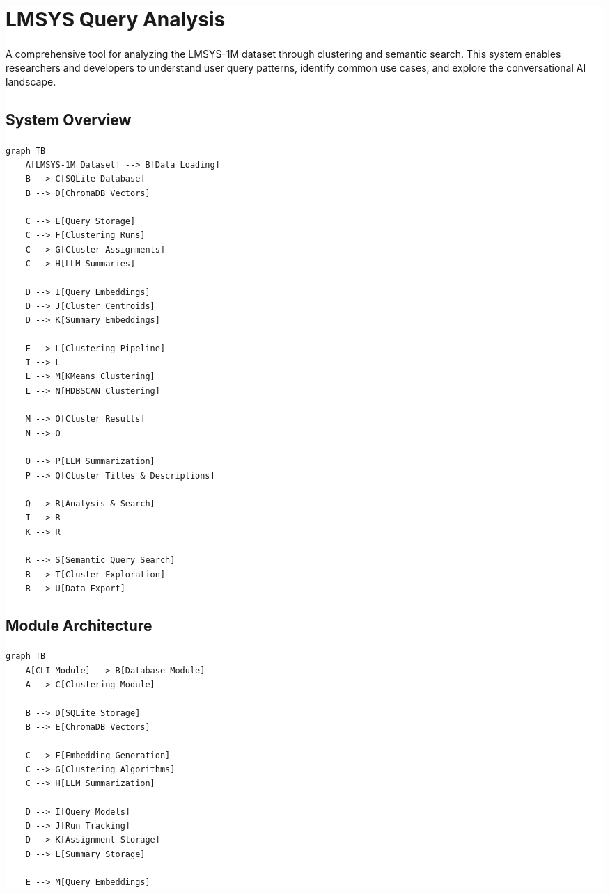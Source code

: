 # LMSYS Query Analysis

A comprehensive tool for analyzing the LMSYS-1M dataset through clustering and semantic search. This system enables researchers and developers to understand user query patterns, identify common use cases, and explore the conversational AI landscape.

## System Overview

```mermaid
graph TB
    A[LMSYS-1M Dataset] --> B[Data Loading]
    B --> C[SQLite Database]
    B --> D[ChromaDB Vectors]
    
    C --> E[Query Storage]
    C --> F[Clustering Runs]
    C --> G[Cluster Assignments]
    C --> H[LLM Summaries]
    
    D --> I[Query Embeddings]
    D --> J[Cluster Centroids]
    D --> K[Summary Embeddings]
    
    E --> L[Clustering Pipeline]
    I --> L
    L --> M[KMeans Clustering]
    L --> N[HDBSCAN Clustering]
    
    M --> O[Cluster Results]
    N --> O
    
    O --> P[LLM Summarization]
    P --> Q[Cluster Titles & Descriptions]
    
    Q --> R[Analysis & Search]
    I --> R
    K --> R
    
    R --> S[Semantic Query Search]
    R --> T[Cluster Exploration]
    R --> U[Data Export]
```

## Module Architecture

```mermaid
graph TB
    A[CLI Module] --> B[Database Module]
    A --> C[Clustering Module]
    
    B --> D[SQLite Storage]
    B --> E[ChromaDB Vectors]
    
    C --> F[Embedding Generation]
    C --> G[Clustering Algorithms]
    C --> H[LLM Summarization]
    
    D --> I[Query Models]
    D --> J[Run Tracking]
    D --> K[Assignment Storage]
    D --> L[Summary Storage]
    
    E --> M[Query Embeddings]
```